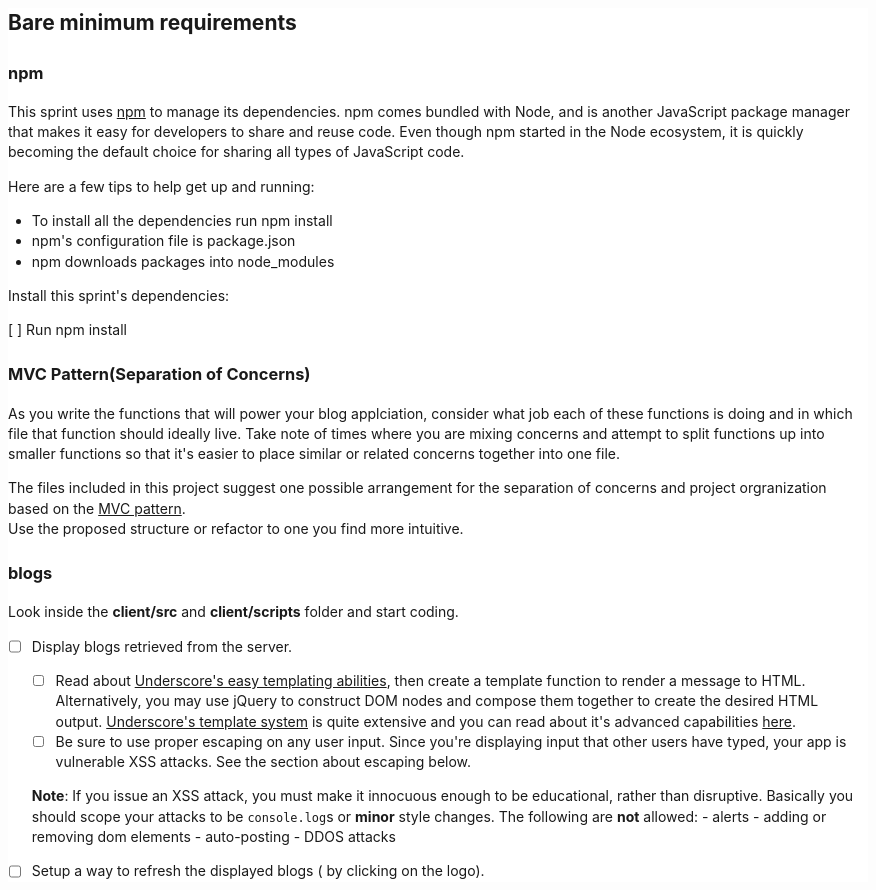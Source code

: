 
## Bare minimum requirements

### npm

This sprint uses [npm](https://www.npmjs.com/)  to manage its dependencies. npm comes bundled with Node, and is another JavaScript package manager that makes it easy for developers to share and reuse code. Even though npm started in the Node ecosystem, it is quickly becoming the default choice for sharing all types of JavaScript code.

Here are a few tips to help get up and running:

- To install all the dependencies run npm install
- npm's configuration file is package.json
- npm downloads packages into node_modules

Install this sprint's dependencies:

[ ] Run npm install

### MVC Pattern(Separation of Concerns)
As you write the functions that will power your blog applciation, consider what job each of these functions is doing and in which file that function should ideally live. Take note of times where you are mixing concerns and attempt to split functions up into smaller functions so that it's easier to place similar or related concerns together into one file.

The files included in this project suggest one possible arrangement for the separation of concerns and project orgranization based on the [MVC pattern](https://thedotnetguide.com/mvc-design-pattern/).  
Use the proposed structure or refactor to one you find more intuitive.

### blogs

Look inside the **client/src** and **client/scripts** folder and start coding.


- [ ] Display blogs retrieved from the  server.
    - [ ] Read about [Underscore's easy templating abilities](https://css-tricks.com/lodge/learn-jquery/24-templating-underscore/), then create a template function to render a message to HTML. Alternatively, you may use jQuery to construct DOM nodes and compose them together to create the desired HTML output. [Underscore's template system](https://underscorejs.org/#template) is quite extensive and you can read about it's advanced capabilities [here](http://2ality.com/2012/06/underscore-templates.html).
    - [ ] Be sure to use proper escaping on any user input. Since you're displaying input that other users have typed, your app is vulnerable XSS attacks. See the section about escaping below.

    **Note**: If you issue an XSS attack, you must make it innocuous enough to be educational, rather than disruptive. Basically you should scope your attacks to be `console.log`s or **minor** style changes. The following are **not** allowed:
      - alerts
      - adding or removing dom elements
      - auto-posting
      - DDOS attacks

- [ ] Setup a way to refresh the displayed blogs ( by clicking on the logo).
